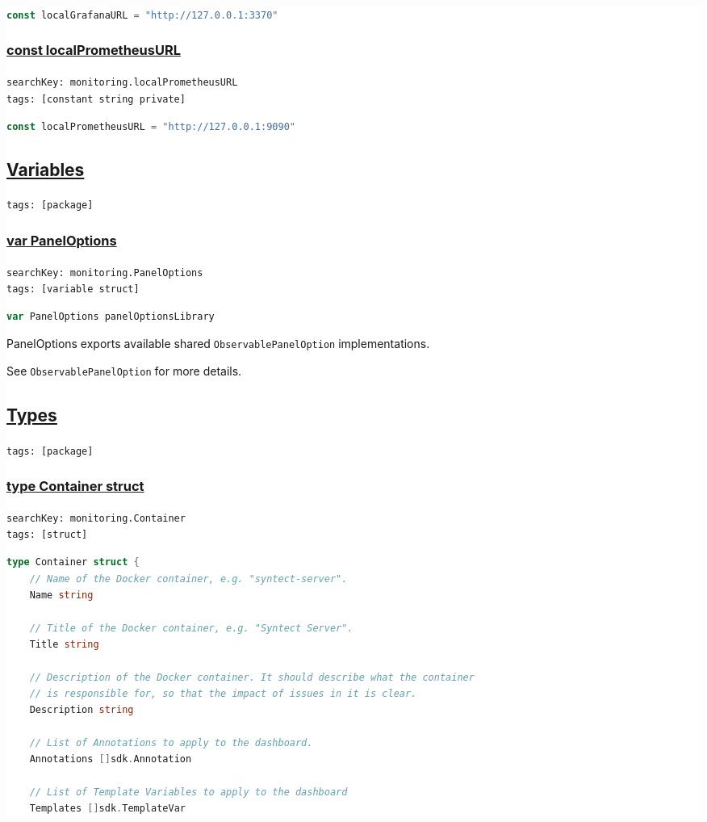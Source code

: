 ```Go
const localGrafanaURL = "http://127.0.0.1:3370"
```

### <a id="localPrometheusURL" href="#localPrometheusURL">const localPrometheusURL</a>

```
searchKey: monitoring.localPrometheusURL
tags: [constant string private]
```

```Go
const localPrometheusURL = "http://127.0.0.1:9090"
```

## <a id="var" href="#var">Variables</a>

```
tags: [package]
```

### <a id="PanelOptions" href="#PanelOptions">var PanelOptions</a>

```
searchKey: monitoring.PanelOptions
tags: [variable struct]
```

```Go
var PanelOptions panelOptionsLibrary
```

PanelOptions exports available shared `ObservablePanelOption` implementations. 

See `ObservablePanelOption` for more details. 

## <a id="type" href="#type">Types</a>

```
tags: [package]
```

### <a id="Container" href="#Container">type Container struct</a>

```
searchKey: monitoring.Container
tags: [struct]
```

```Go
type Container struct {
	// Name of the Docker container, e.g. "syntect-server".
	Name string

	// Title of the Docker container, e.g. "Syntect Server".
	Title string

	// Description of the Docker container. It should describe what the container
	// is responsible for, so that the impact of issues in it is clear.
	Description string

	// List of Annotations to apply to the dashboard.
	Annotations []sdk.Annotation

	// List of Template Variables to apply to the dashboard
	Templates []sdk.TemplateVar
```